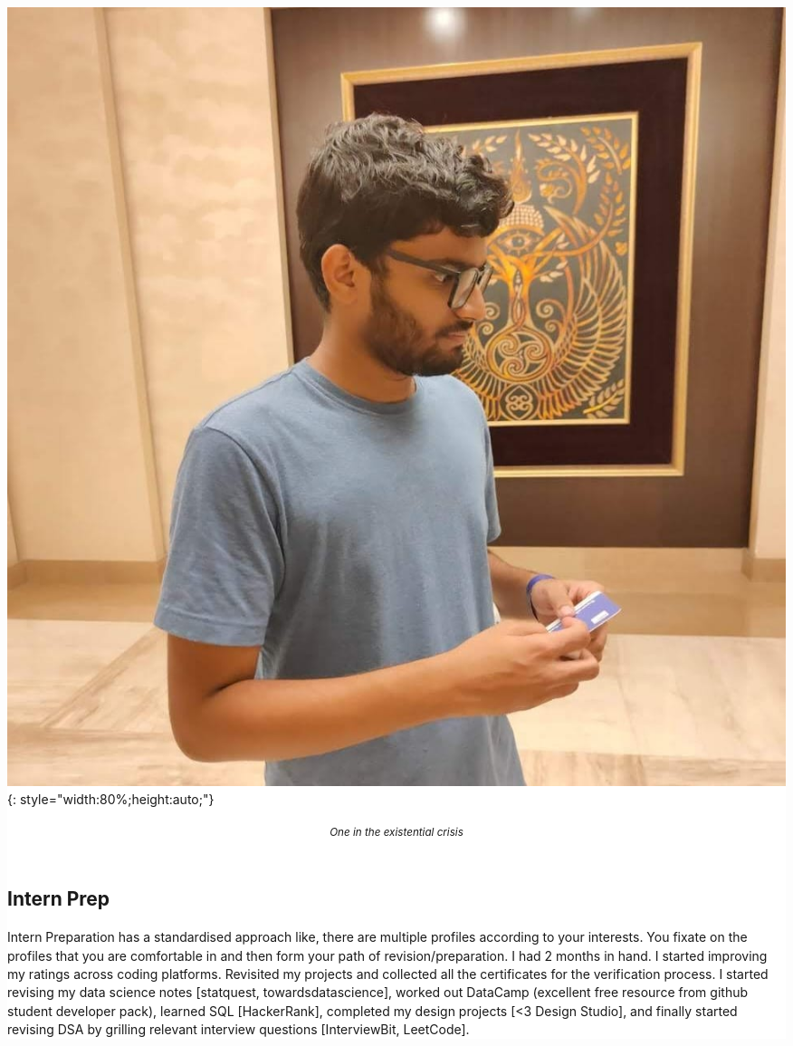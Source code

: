 ![pic](/images/posts/saurabh-t-intern/6.jpg){: style="width:80%;height:auto;"}<center><em><small>One in the existential crisis</small></em></center><br />

## Intern Prep

Intern Preparation has a standardised approach like, there are multiple profiles according to your interests. You fixate on the profiles that you are comfortable in and then form your path of revision/preparation. I had 2 months in hand. I started improving my ratings across coding platforms. Revisited my projects and collected all the certificates for the verification process. I started revising my data science notes [statquest, towardsdatascience], worked out DataCamp (excellent free resource from github student developer pack), learned SQL [HackerRank], completed my design projects [&lt;3 Design Studio], and finally started revising DSA by grilling relevant interview questions [InterviewBit, LeetCode]. 
